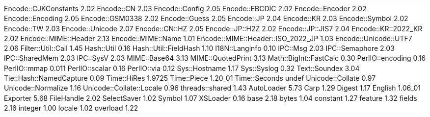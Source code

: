 Encode::CJKConstants	2.02
Encode::CN	2.03
Encode::Config	2.05
Encode::EBCDIC	2.02
Encode::Encoder	2.02
Encode::Encoding	2.05
Encode::GSM0338	2.02
Encode::Guess	2.05
Encode::JP	2.04
Encode::KR	2.03
Encode::Symbol	2.02
Encode::TW	2.03
Encode::Unicode	2.07
Encode::CN::HZ	2.05
Encode::JP::H2Z	2.02
Encode::JP::JIS7	2.04
Encode::KR::2022_KR	2.02
Encode::MIME::Header	2.13
Encode::MIME::Name	1.01
Encode::MIME::Header::ISO_2022_JP	1.03
Encode::Unicode::UTF7	2.06
Filter::Util::Call	1.45
Hash::Util	0.16
Hash::Util::FieldHash	1.10
I18N::Langinfo	0.10
IPC::Msg	2.03
IPC::Semaphore	2.03
IPC::SharedMem	2.03
IPC::SysV	2.03
MIME::Base64	3.13
MIME::QuotedPrint	3.13
Math::BigInt::FastCalc	0.30
PerlIO::encoding	0.16
PerlIO::mmap	0.011
PerlIO::scalar	0.16
PerlIO::via	0.12
Sys::Hostname	1.17
Sys::Syslog	0.32
Text::Soundex	3.04
Tie::Hash::NamedCapture	0.09
Time::HiRes	1.9725
Time::Piece	1.20_01
Time::Seconds	undef
Unicode::Collate	0.97
Unicode::Normalize	1.16
Unicode::Collate::Locale	0.96
threads::shared	1.43
AutoLoader	5.73
Carp	1.29
Digest	1.17
English	1.06_01
Exporter	5.68
FileHandle	2.02
SelectSaver	1.02
Symbol	1.07
XSLoader	0.16
base	2.18
bytes	1.04
constant	1.27
feature	1.32
fields	2.16
integer	1.00
locale	1.02
overload	1.22